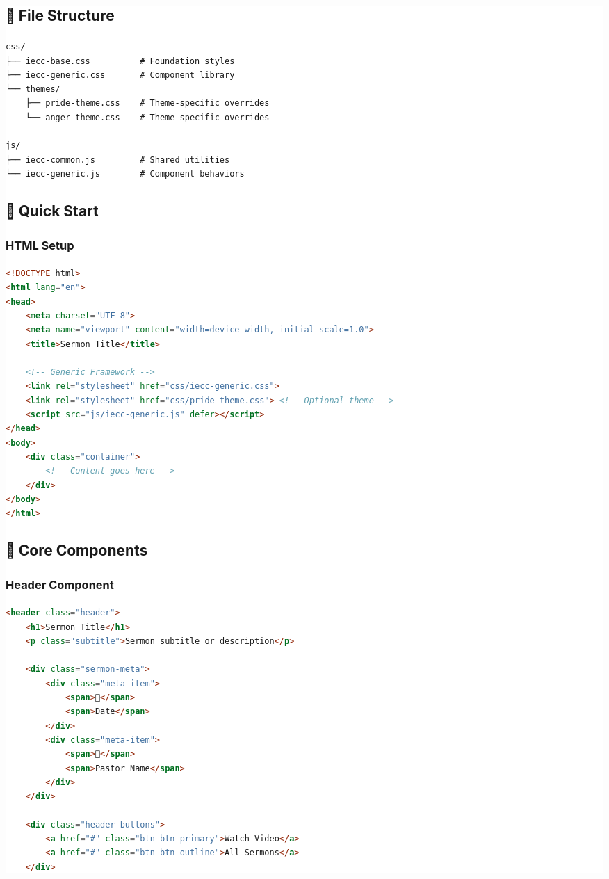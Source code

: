 ## 📁 File Structure

```
css/
├── iecc-base.css          # Foundation styles
├── iecc-generic.css       # Component library
└── themes/
    ├── pride-theme.css    # Theme-specific overrides
    └── anger-theme.css    # Theme-specific overrides

js/
├── iecc-common.js         # Shared utilities
└── iecc-generic.js        # Component behaviors
```

## 🚀 Quick Start

### HTML Setup
```html
<!DOCTYPE html>
<html lang="en">
<head>
    <meta charset="UTF-8">
    <meta name="viewport" content="width=device-width, initial-scale=1.0">
    <title>Sermon Title</title>
    
    <!-- Generic Framework -->
    <link rel="stylesheet" href="css/iecc-generic.css">
    <link rel="stylesheet" href="css/pride-theme.css"> <!-- Optional theme -->
    <script src="js/iecc-generic.js" defer></script>
</head>
<body>
    <div class="container">
        <!-- Content goes here -->
    </div>
</body>
</html>
```

## 🧩 Core Components

### Header Component
```html
<header class="header">
    <h1>Sermon Title</h1>
    <p class="subtitle">Sermon subtitle or description</p>
    
    <div class="sermon-meta">
        <div class="meta-item">
            <span>📅</span>
            <span>Date</span>
        </div>
        <div class="meta-item">
            <span>🎤</span>
            <span>Pastor Name</span>
        </div>
    </div>
    
    <div class="header-buttons">
        <a href="#" class="btn btn-primary">Watch Video</a>
        <a href="#" class="btn btn-outline">All Sermons</a>
    </div>
```